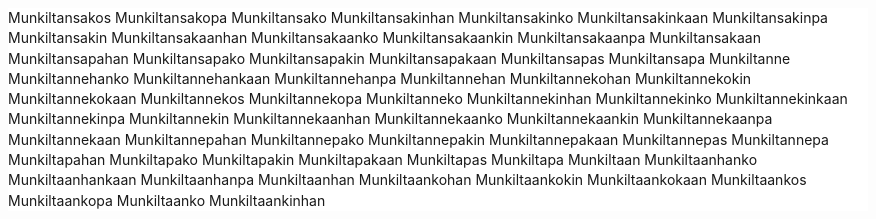 Munkiltansakos
Munkiltansakopa
Munkiltansako
Munkiltansakinhan
Munkiltansakinko
Munkiltansakinkaan
Munkiltansakinpa
Munkiltansakin
Munkiltansakaanhan
Munkiltansakaanko
Munkiltansakaankin
Munkiltansakaanpa
Munkiltansakaan
Munkiltansapahan
Munkiltansapako
Munkiltansapakin
Munkiltansapakaan
Munkiltansapas
Munkiltansapa
Munkiltanne
Munkiltannehanko
Munkiltannehankaan
Munkiltannehanpa
Munkiltannehan
Munkiltannekohan
Munkiltannekokin
Munkiltannekokaan
Munkiltannekos
Munkiltannekopa
Munkiltanneko
Munkiltannekinhan
Munkiltannekinko
Munkiltannekinkaan
Munkiltannekinpa
Munkiltannekin
Munkiltannekaanhan
Munkiltannekaanko
Munkiltannekaankin
Munkiltannekaanpa
Munkiltannekaan
Munkiltannepahan
Munkiltannepako
Munkiltannepakin
Munkiltannepakaan
Munkiltannepas
Munkiltannepa
Munkiltapahan
Munkiltapako
Munkiltapakin
Munkiltapakaan
Munkiltapas
Munkiltapa
Munkiltaan
Munkiltaanhanko
Munkiltaanhankaan
Munkiltaanhanpa
Munkiltaanhan
Munkiltaankohan
Munkiltaankokin
Munkiltaankokaan
Munkiltaankos
Munkiltaankopa
Munkiltaanko
Munkiltaankinhan